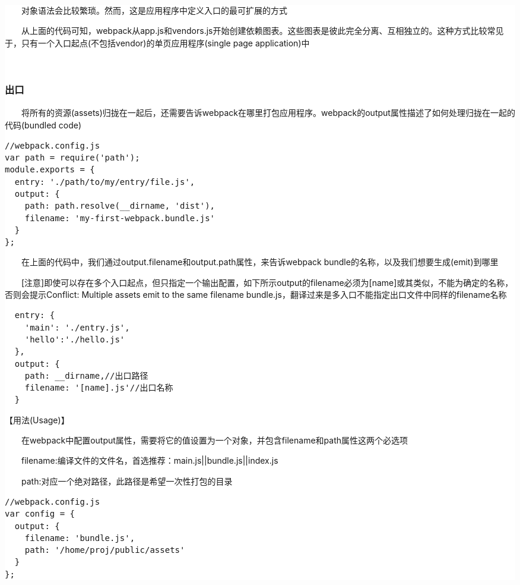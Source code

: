 　　对象语法会比较繁琐。然而，这是应用程序中定义入口的最可扩展的方式

　　从上面的代码可知，webpack从app.js和vendors.js开始创建依赖图表。这些图表是彼此完全分离、互相独立的。这种方式比较常见于，只有一个入口起点(不包括vendor)的单页应用程序(single page application)中

&nbsp;

### 出口

　　将所有的资源(assets)归拢在一起后，还需要告诉webpack在哪里打包应用程序。webpack的output属性描述了如何处理归拢在一起的代码(bundled code)

<div class="cnblogs_code">
<pre>//webpack.config.js
var path = require('path');
module.exports = {
  entry: './path/to/my/entry/file.js',
  output: {
    path: path.resolve(__dirname, 'dist'),
    filename: 'my-first-webpack.bundle.js'
  }
};</pre>
</div>

　　在上面的代码中，我们通过output.filename和output.path属性，来告诉webpack bundle的名称，以及我们想要生成(emit)到哪里

　　[注意]即使可以存在多个入口起点，但只指定一个输出配置，如下所示output的filename必须为[name]或其类似，不能为确定的名称，否则会提示Conflict: Multiple assets emit to the same filename bundle.js，翻译过来是多入口不能指定出口文件中同样的filename名称

<div class="cnblogs_code">
<pre>  entry: {
    'main': './entry.js',
    'hello':'./hello.js'
  },
  output: {
    path: __dirname,//出口路径
    filename: '[name].js'//出口名称
  }</pre>
</div>

【用法(Usage)】

　　在webpack中配置output属性，需要将它的值设置为一个对象，并包含filename和path属性这两个必选项

　　filename:编译文件的文件名，首选推荐：main.js||bundle.js||index.js

　　path:对应一个绝对路径，此路径是希望一次性打包的目录

<div class="cnblogs_code">
<pre>//webpack.config.js
var config = {
  output: {
    filename: 'bundle.js',
    path: '/home/proj/public/assets'
  }
};
</pre>
</div>
